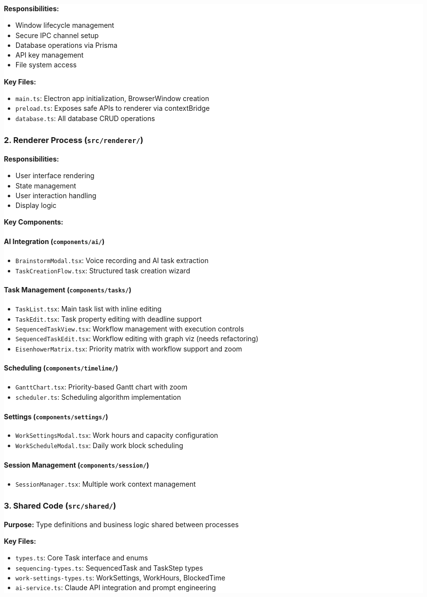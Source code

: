 **Responsibilities:**
- Window lifecycle management
- Secure IPC channel setup
- Database operations via Prisma
- API key management
- File system access

**Key Files:**
- `main.ts`: Electron app initialization, BrowserWindow creation
- `preload.ts`: Exposes safe APIs to renderer via contextBridge
- `database.ts`: All database CRUD operations

### 2. Renderer Process (`src/renderer/`)

**Responsibilities:**
- User interface rendering
- State management
- User interaction handling
- Display logic

**Key Components:**

#### AI Integration (`components/ai/`)
- `BrainstormModal.tsx`: Voice recording and AI task extraction
- `TaskCreationFlow.tsx`: Structured task creation wizard

#### Task Management (`components/tasks/`)
- `TaskList.tsx`: Main task list with inline editing
- `TaskEdit.tsx`: Task property editing with deadline support
- `SequencedTaskView.tsx`: Workflow management with execution controls
- `SequencedTaskEdit.tsx`: Workflow editing with graph viz (needs refactoring)
- `EisenhowerMatrix.tsx`: Priority matrix with workflow support and zoom

#### Scheduling (`components/timeline/`)
- `GanttChart.tsx`: Priority-based Gantt chart with zoom
- `scheduler.ts`: Scheduling algorithm implementation

#### Settings (`components/settings/`)
- `WorkSettingsModal.tsx`: Work hours and capacity configuration
- `WorkScheduleModal.tsx`: Daily work block scheduling

#### Session Management (`components/session/`)
- `SessionManager.tsx`: Multiple work context management

### 3. Shared Code (`src/shared/`)

**Purpose:** Type definitions and business logic shared between processes

**Key Files:**
- `types.ts`: Core Task interface and enums
- `sequencing-types.ts`: SequencedTask and TaskStep types
- `work-settings-types.ts`: WorkSettings, WorkHours, BlockedTime
- `ai-service.ts`: Claude API integration and prompt engineering
